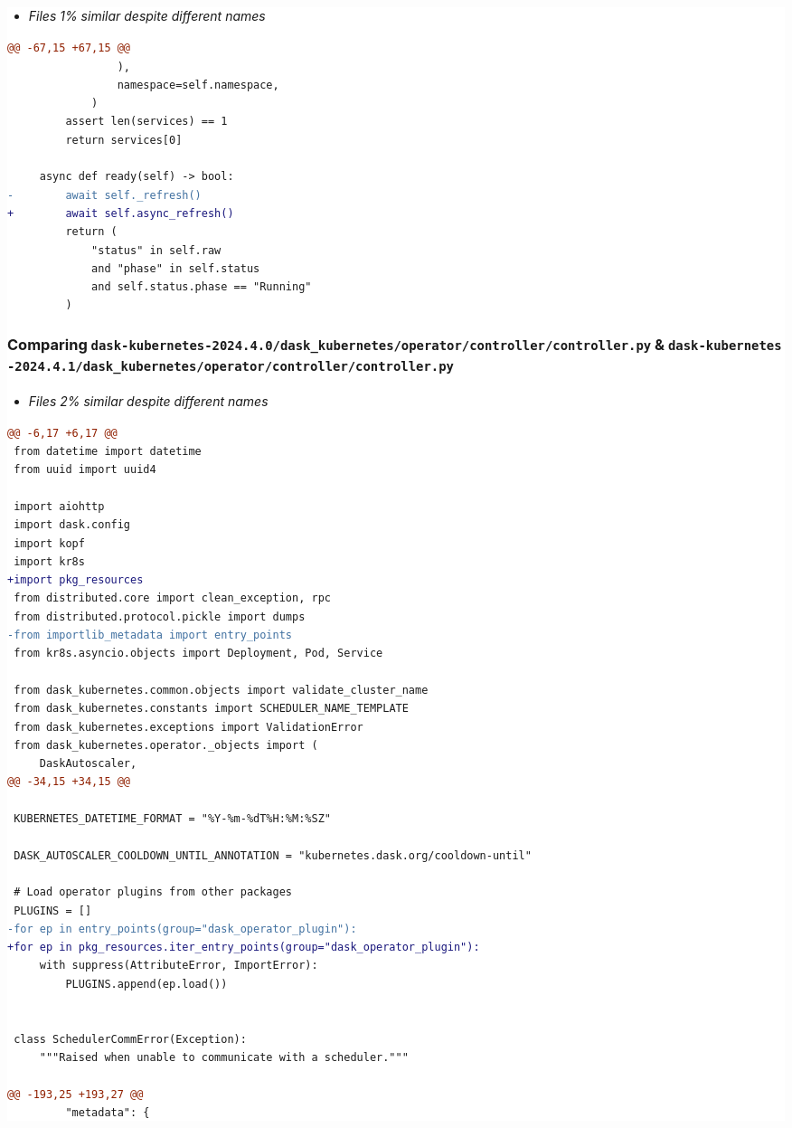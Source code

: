  * *Files 1% similar despite different names*

```diff
@@ -67,15 +67,15 @@
                 ),
                 namespace=self.namespace,
             )
         assert len(services) == 1
         return services[0]
 
     async def ready(self) -> bool:
-        await self._refresh()
+        await self.async_refresh()
         return (
             "status" in self.raw
             and "phase" in self.status
             and self.status.phase == "Running"
         )
```

### Comparing `dask-kubernetes-2024.4.0/dask_kubernetes/operator/controller/controller.py` & `dask-kubernetes-2024.4.1/dask_kubernetes/operator/controller/controller.py`

 * *Files 2% similar despite different names*

```diff
@@ -6,17 +6,17 @@
 from datetime import datetime
 from uuid import uuid4
 
 import aiohttp
 import dask.config
 import kopf
 import kr8s
+import pkg_resources
 from distributed.core import clean_exception, rpc
 from distributed.protocol.pickle import dumps
-from importlib_metadata import entry_points
 from kr8s.asyncio.objects import Deployment, Pod, Service
 
 from dask_kubernetes.common.objects import validate_cluster_name
 from dask_kubernetes.constants import SCHEDULER_NAME_TEMPLATE
 from dask_kubernetes.exceptions import ValidationError
 from dask_kubernetes.operator._objects import (
     DaskAutoscaler,
@@ -34,15 +34,15 @@
 
 KUBERNETES_DATETIME_FORMAT = "%Y-%m-%dT%H:%M:%SZ"
 
 DASK_AUTOSCALER_COOLDOWN_UNTIL_ANNOTATION = "kubernetes.dask.org/cooldown-until"
 
 # Load operator plugins from other packages
 PLUGINS = []
-for ep in entry_points(group="dask_operator_plugin"):
+for ep in pkg_resources.iter_entry_points(group="dask_operator_plugin"):
     with suppress(AttributeError, ImportError):
         PLUGINS.append(ep.load())
 
 
 class SchedulerCommError(Exception):
     """Raised when unable to communicate with a scheduler."""
 
@@ -193,25 +193,27 @@
         "metadata": {
```